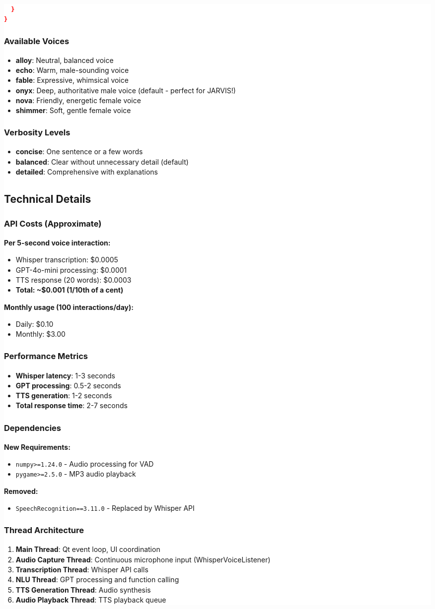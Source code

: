 ```json
  }
}
```

### Available Voices

- **alloy**: Neutral, balanced voice
- **echo**: Warm, male-sounding voice
- **fable**: Expressive, whimsical voice
- **onyx**: Deep, authoritative male voice (default - perfect for JARVIS!)
- **nova**: Friendly, energetic female voice
- **shimmer**: Soft, gentle female voice

### Verbosity Levels

- **concise**: One sentence or a few words
- **balanced**: Clear without unnecessary detail (default)
- **detailed**: Comprehensive with explanations

## Technical Details

### API Costs (Approximate)

**Per 5-second voice interaction:**
- Whisper transcription: $0.0005
- GPT-4o-mini processing: $0.0001
- TTS response (20 words): $0.0003
- **Total: ~$0.001 (1/10th of a cent)**

**Monthly usage (100 interactions/day):**
- Daily: $0.10
- Monthly: $3.00

### Performance Metrics

- **Whisper latency**: 1-3 seconds
- **GPT processing**: 0.5-2 seconds
- **TTS generation**: 1-2 seconds
- **Total response time**: 2-7 seconds

### Dependencies

**New Requirements:**
- `numpy>=1.24.0` - Audio processing for VAD
- `pygame>=2.5.0` - MP3 audio playback

**Removed:**
- `SpeechRecognition==3.11.0` - Replaced by Whisper API

### Thread Architecture

1. **Main Thread**: Qt event loop, UI coordination
2. **Audio Capture Thread**: Continuous microphone input (WhisperVoiceListener)
3. **Transcription Thread**: Whisper API calls
4. **NLU Thread**: GPT processing and function calling
5. **TTS Generation Thread**: Audio synthesis
6. **Audio Playback Thread**: TTS playback queue
